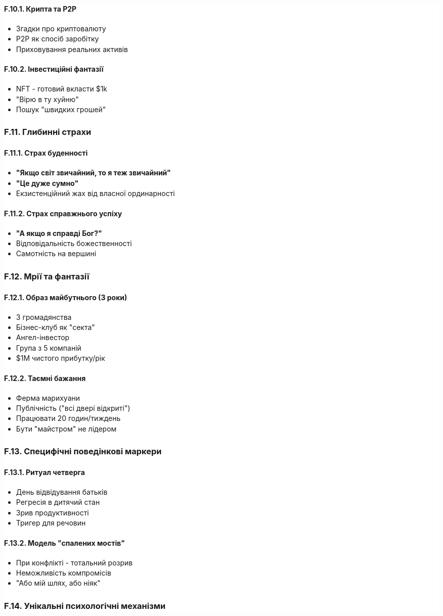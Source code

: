 #### F.10.1. Крипта та P2P
- Згадки про криптовалюту
- P2P як спосіб заробітку
- Приховування реальних активів

#### F.10.2. Інвестиційні фантазії
- NFT - готовий вкласти $1k
- "Вірю в ту хуйню"
- Пошук "швидких грошей"

### F.11. Глибинні страхи

#### F.11.1. Страх буденності
- **"Якщо світ звичайний, то я теж звичайний"**
- **"Це дуже сумно"**
- Екзистенційний жах від власної ординарності

#### F.11.2. Страх справжнього успіху
- **"А якщо я справді Бог?"**
- Відповідальність божественності
- Самотність на вершині

### F.12. Мрії та фантазії

#### F.12.1. Образ майбутнього (3 роки)
- 3 громадянства
- Бізнес-клуб як "секта"
- Ангел-інвестор
- Група з 5 компаній
- $1M чистого прибутку/рік

#### F.12.2. Таємні бажання
- Ферма марихуани
- Публічність ("всі двері відкриті")
- Працювати 20 годин/тиждень
- Бути "майстром" не лідером

### F.13. Специфічні поведінкові маркери

#### F.13.1. Ритуал четверга
- День відвідування батьків
- Регресія в дитячий стан
- Зрив продуктивності
- Тригер для речовин

#### F.13.2. Модель "спалених мостів"
- При конфлікті - тотальний розрив
- Неможливість компромісів
- "Або мій шлях, або ніяк"

### F.14. Унікальні психологічні механізми
